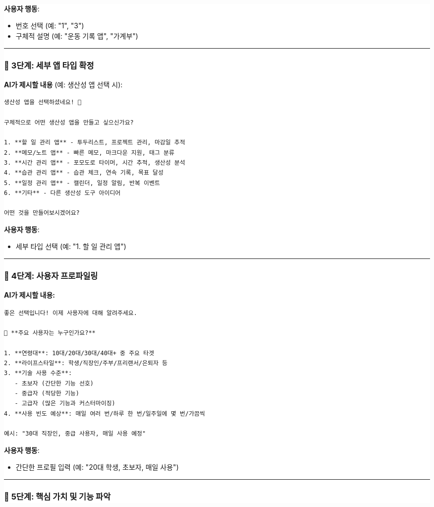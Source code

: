 **사용자 행동**: 
- 번호 선택 (예: "1", "3")
- 구체적 설명 (예: "운동 기록 앱", "가계부")

---

### 🎯 **3단계: 세부 앱 타입 확정**

**AI가 제시할 내용** (예: 생산성 앱 선택 시):
```
생산성 앱을 선택하셨네요! 👏

구체적으로 어떤 생산성 앱을 만들고 싶으신가요?

1. **할 일 관리 앱** - 투두리스트, 프로젝트 관리, 마감일 추적
2. **메모/노트 앱** - 빠른 메모, 마크다운 지원, 태그 분류
3. **시간 관리 앱** - 포모도로 타이머, 시간 추적, 생산성 분석
4. **습관 관리 앱** - 습관 체크, 연속 기록, 목표 달성
5. **일정 관리 앱** - 캘린더, 일정 알림, 반복 이벤트
6. **기타** - 다른 생산성 도구 아이디어

어떤 것을 만들어보시겠어요?
```

**사용자 행동**:
- 세부 타입 선택 (예: "1. 할 일 관리 앱")

---

### 👥 **4단계: 사용자 프로파일링**

**AI가 제시할 내용:**
```
좋은 선택입니다! 이제 사용자에 대해 알려주세요.

👥 **주요 사용자는 누구인가요?**

1. **연령대**: 10대/20대/30대/40대+ 중 주요 타겟
2. **라이프스타일**: 학생/직장인/주부/프리랜서/은퇴자 등
3. **기술 사용 수준**: 
   - 초보자 (간단한 기능 선호)
   - 중급자 (적당한 기능)  
   - 고급자 (많은 기능과 커스터마이징)
4. **사용 빈도 예상**: 매일 여러 번/하루 한 번/일주일에 몇 번/가끔씩

예시: "30대 직장인, 중급 사용자, 매일 사용 예정"
```

**사용자 행동**:
- 간단한 프로필 입력 (예: "20대 학생, 초보자, 매일 사용")

---

### 🎯 **5단계: 핵심 가치 및 기능 파악**
